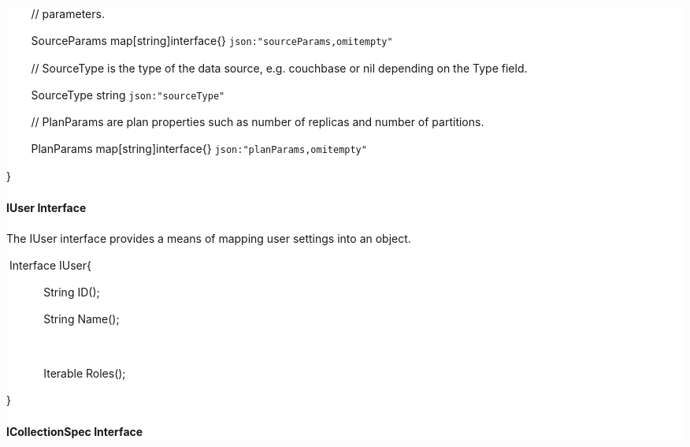         // parameters.

        SourceParams map[string]interface{} `json:"sourceParams,omitempty"`



        // SourceType is the type of the data source, e.g. couchbase or nil depending on the Type field.

        SourceType string `json:"sourceType"`



        // PlanParams are plan properties such as number of replicas and number of partitions.

        PlanParams map[string]interface{} `json:"planParams,omitempty"`

}













#### IUser Interface

The IUser interface provides a means of mapping user settings into an object.













 Interface IUser{



            String ID();



            String Name();

        

            Iterable Roles();

}











#### ICollectionSpec Interface






